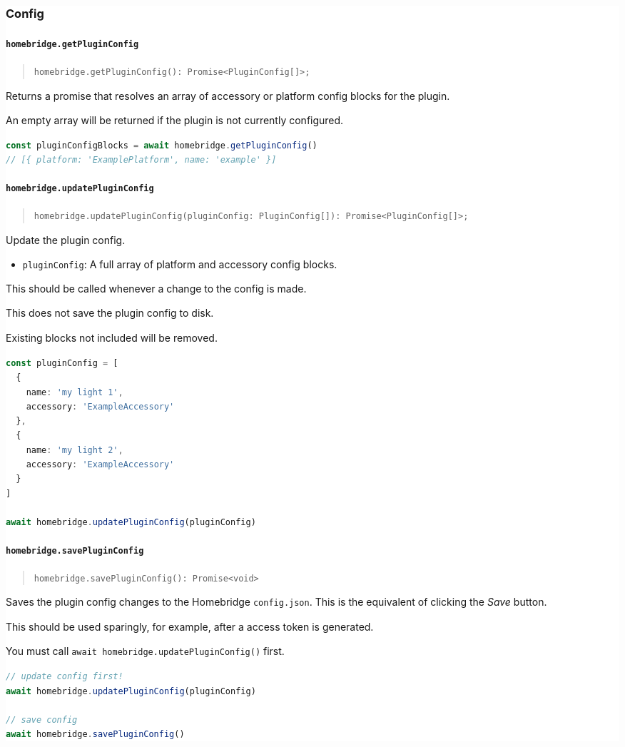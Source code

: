 ### Config

#### `homebridge.getPluginConfig`

> `homebridge.getPluginConfig(): Promise<PluginConfig[]>;`

Returns a promise that resolves an array of accessory or platform config blocks for the plugin.

An empty array will be returned if the plugin is not currently configured.

```ts
const pluginConfigBlocks = await homebridge.getPluginConfig()
// [{ platform: 'ExamplePlatform', name: 'example' }]
```

#### `homebridge.updatePluginConfig`

> `homebridge.updatePluginConfig(pluginConfig: PluginConfig[]): Promise<PluginConfig[]>;`

Update the plugin config.

- `pluginConfig`: A full array of platform and accessory config blocks.

This should be called whenever a change to the config is made.

This does not save the plugin config to disk.

Existing blocks not included will be removed.

```ts
const pluginConfig = [
  {
    name: 'my light 1',
    accessory: 'ExampleAccessory'
  },
  {
    name: 'my light 2',
    accessory: 'ExampleAccessory'
  }
]

await homebridge.updatePluginConfig(pluginConfig)
```

#### `homebridge.savePluginConfig`

> `homebridge.savePluginConfig(): Promise<void>`

Saves the plugin config changes to the Homebridge `config.json`. This is the equivalent of clicking the _Save_ button.

This should be used sparingly, for example, after a access token is generated.

You must call `await homebridge.updatePluginConfig()` first.

```ts
// update config first!
await homebridge.updatePluginConfig(pluginConfig)

// save config
await homebridge.savePluginConfig()
```
